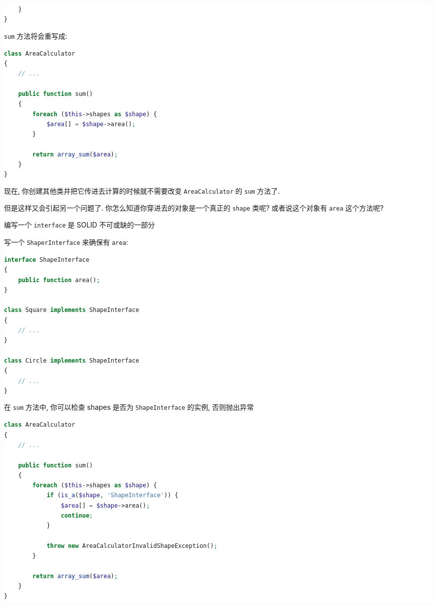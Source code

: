 ```php
    }
}
```

`sum` 方法将会重写成:

```php
class AreaCalculator
{
    // ...

    public function sum()
    {
        foreach ($this->shapes as $shape) {
            $area[] = $shape->area();
        }

        return array_sum($area);
    }
}
```

现在, 你创建其他类并把它传进去计算的时候就不需要改变 `AreaCalculator` 的 `sum` 方法了.

但是这样又会引起另一个问题了. 你怎么知道你穿进去的对象是一个真正的 `shape` 类呢? 或者说这个对象有 `area` 这个方法呢?

编写一个 `interface` 是 SOLID 不可或缺的一部分

写一个 `ShaperInterface` 来确保有 `area`:

```php
interface ShapeInterface
{
    public function area();
}

class Square implements ShapeInterface
{
    // ...
}

class Circle implements ShapeInterface
{
    // ...
}
```

在 `sum` 方法中, 你可以检查 shapes 是否为 `ShapeInterface` 的实例, 否则抛出异常

```php
class AreaCalculator
{
    // ...

    public function sum()
    {
        foreach ($this->shapes as $shape) {
            if (is_a($shape, 'ShapeInterface')) {
                $area[] = $shape->area();
                continue;
            }

            throw new AreaCalculatorInvalidShapeException();
        }

        return array_sum($area);
    }
}
```